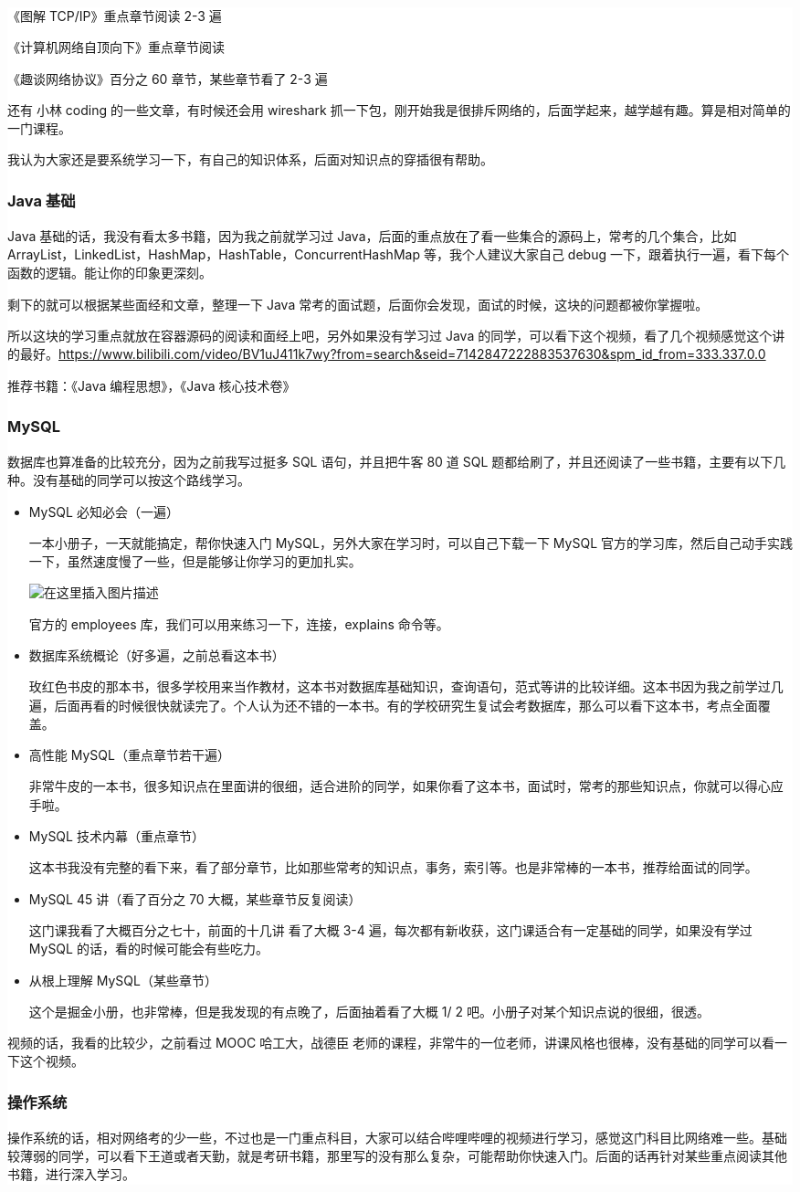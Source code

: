 《图解 TCP/IP》重点章节阅读 2-3 遍

《计算机网络自顶向下》重点章节阅读

《趣谈网络协议》百分之 60 章节，某些章节看了 2-3 遍

还有 小林 coding 的一些文章，有时候还会用 wireshark 抓一下包，刚开始我是很排斥网络的，后面学起来，越学越有趣。算是相对简单的一门课程。

我认为大家还是要系统学习一下，有自己的知识体系，后面对知识点的穿插很有帮助。

### Java 基础

Java 基础的话，我没有看太多书籍，因为我之前就学习过 Java，后面的重点放在了看一些集合的源码上，常考的几个集合，比如 ArrayList，LinkedList，HashMap，HashTable，ConcurrentHashMap 等，我个人建议大家自己 debug 一下，跟着执行一遍，看下每个函数的逻辑。能让你的印象更深刻。

剩下的就可以根据某些面经和文章，整理一下 Java 常考的面试题，后面你会发现，面试的时候，这块的问题都被你掌握啦。

所以这块的学习重点就放在容器源码的阅读和面经上吧，另外如果没有学习过 Java 的同学，可以看下这个视频，看了几个视频感觉这个讲的最好。https://www.bilibili.com/video/BV1uJ411k7wy?from=search&seid=7142847222883537630&spm_id_from=333.337.0.0

推荐书籍：《Java 编程思想》，《Java 核心技术卷》

### MySQL

数据库也算准备的比较充分，因为之前我写过挺多 SQL 语句，并且把牛客 80 道 SQL 题都给刷了，并且还阅读了一些书籍，主要有以下几种。没有基础的同学可以按这个路线学习。

- MySQL 必知必会（一遍）

  一本小册子，一天就能搞定，帮你快速入门 MySQL，另外大家在学习时，可以自己下载一下 MySQL 官方的学习库，然后自己动手实践一下，虽然速度慢了一些，但是能够让你学习的更加扎实。

  ![在这里插入图片描述](https://img-blog.csdnimg.cn/94505d023f6e4cf9ab179925ac7420a6.png)

  官方的 employees 库，我们可以用来练习一下，连接，explains 命令等。

- 数据库系统概论（好多遍，之前总看这本书）

  玫红色书皮的那本书，很多学校用来当作教材，这本书对数据库基础知识，查询语句，范式等讲的比较详细。这本书因为我之前学过几遍，后面再看的时候很快就读完了。个人认为还不错的一本书。有的学校研究生复试会考数据库，那么可以看下这本书，考点全面覆盖。

- 高性能 MySQL（重点章节若干遍）

  非常牛皮的一本书，很多知识点在里面讲的很细，适合进阶的同学，如果你看了这本书，面试时，常考的那些知识点，你就可以得心应手啦。

- MySQL 技术内幕（重点章节）

  这本书我没有完整的看下来，看了部分章节，比如那些常考的知识点，事务，索引等。也是非常棒的一本书，推荐给面试的同学。

- MySQL 45 讲（看了百分之 70 大概，某些章节反复阅读）

  这门课我看了大概百分之七十，前面的十几讲 看了大概 3-4 遍，每次都有新收获，这门课适合有一定基础的同学，如果没有学过 MySQL 的话，看的时候可能会有些吃力。

- 从根上理解 MySQL（某些章节）

  这个是掘金小册，也非常棒，但是我发现的有点晚了，后面抽着看了大概 1/ 2 吧。小册子对某个知识点说的很细，很透。

视频的话，我看的比较少，之前看过 MOOC 哈工大，战德臣 老师的课程，非常牛的一位老师，讲课风格也很棒，没有基础的同学可以看一下这个视频。

### 操作系统

操作系统的话，相对网络考的少一些，不过也是一门重点科目，大家可以结合哔哩哔哩的视频进行学习，感觉这门科目比网络难一些。基础较薄弱的同学，可以看下王道或者天勤，就是考研书籍，那里写的没有那么复杂，可能帮助你快速入门。后面的话再针对某些重点阅读其他书籍，进行深入学习。
